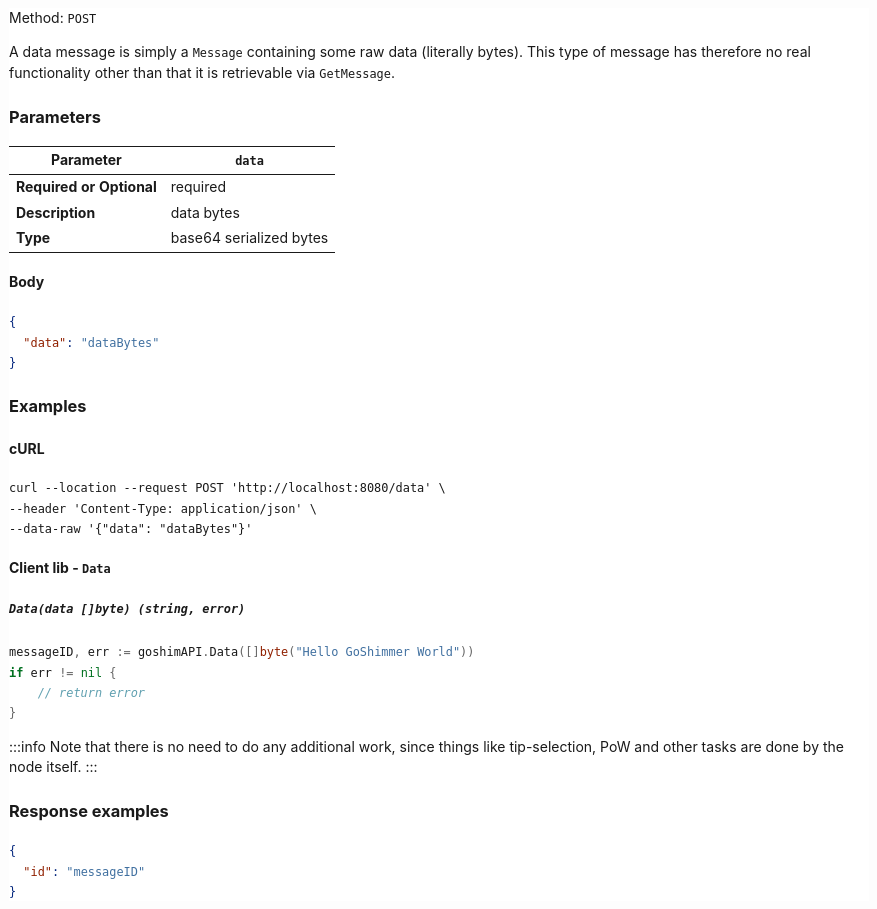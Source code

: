 Method: `POST`

A data message is simply a `Message` containing some raw data (literally bytes). This type of message has therefore no real functionality other than that it is retrievable via `GetMessage`.

### Parameters

| **Parameter**            | `data`      |
|--------------------------|----------------|
| **Required or Optional** | required       |
| **Description**          | data bytes   |
| **Type**                 | base64 serialized bytes         |


#### Body

```json
{
  "data": "dataBytes"
}
```

### Examples

#### cURL

```shell
curl --location --request POST 'http://localhost:8080/data' \
--header 'Content-Type: application/json' \
--data-raw '{"data": "dataBytes"}'
```

#### Client lib - `Data`

##### `Data(data []byte) (string, error)`

```go
messageID, err := goshimAPI.Data([]byte("Hello GoShimmer World"))
if err != nil {
    // return error
}
```
:::info
Note that there is no need to do any additional work, since things like tip-selection, PoW and other tasks are done by the node itself.
:::

### Response examples

```json
{
  "id": "messageID" 
}
```
